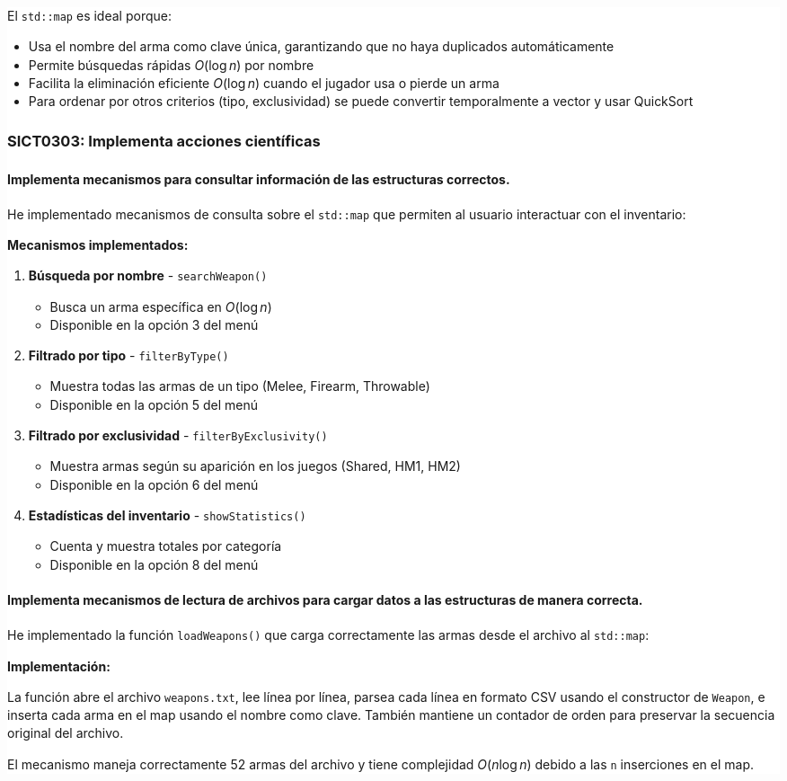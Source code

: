 El `std::map` es ideal porque:

- Usa el nombre del arma como clave única, garantizando que no haya duplicados automáticamente
- Permite búsquedas rápidas $O(\log n)$ por nombre
- Facilita la eliminación eficiente $O(\log n)$ cuando el jugador usa o pierde un arma
- Para ordenar por otros criterios (tipo, exclusividad) se puede convertir temporalmente a vector y usar QuickSort

### SICT0303: Implementa acciones científicas

#### Implementa mecanismos para consultar información de las estructuras correctos.

He implementado mecanismos de consulta sobre el `std::map` que permiten al usuario interactuar con el inventario:

**Mecanismos implementados:**

1. **Búsqueda por nombre** - `searchWeapon()`

   - Busca un arma específica en $O(\log n)$
   - Disponible en la opción 3 del menú

2. **Filtrado por tipo** - `filterByType()`

   - Muestra todas las armas de un tipo (Melee, Firearm, Throwable)
   - Disponible en la opción 5 del menú

3. **Filtrado por exclusividad** - `filterByExclusivity()`

   - Muestra armas según su aparición en los juegos (Shared, HM1, HM2)
   - Disponible en la opción 6 del menú

4. **Estadísticas del inventario** - `showStatistics()`
   - Cuenta y muestra totales por categoría
   - Disponible en la opción 8 del menú

#### Implementa mecanismos de lectura de archivos para cargar datos a las estructuras de manera correcta.

He implementado la función `loadWeapons()` que carga correctamente las armas desde el archivo al `std::map`:

**Implementación:**

La función abre el archivo `weapons.txt`, lee línea por línea, parsea cada línea en formato CSV usando el constructor de `Weapon`, e inserta cada arma en el map usando el nombre como clave. También mantiene un contador de orden para preservar la secuencia original del archivo.

El mecanismo maneja correctamente 52 armas del archivo y tiene complejidad $O(n \log n)$ debido a las `n` inserciones en el map.
